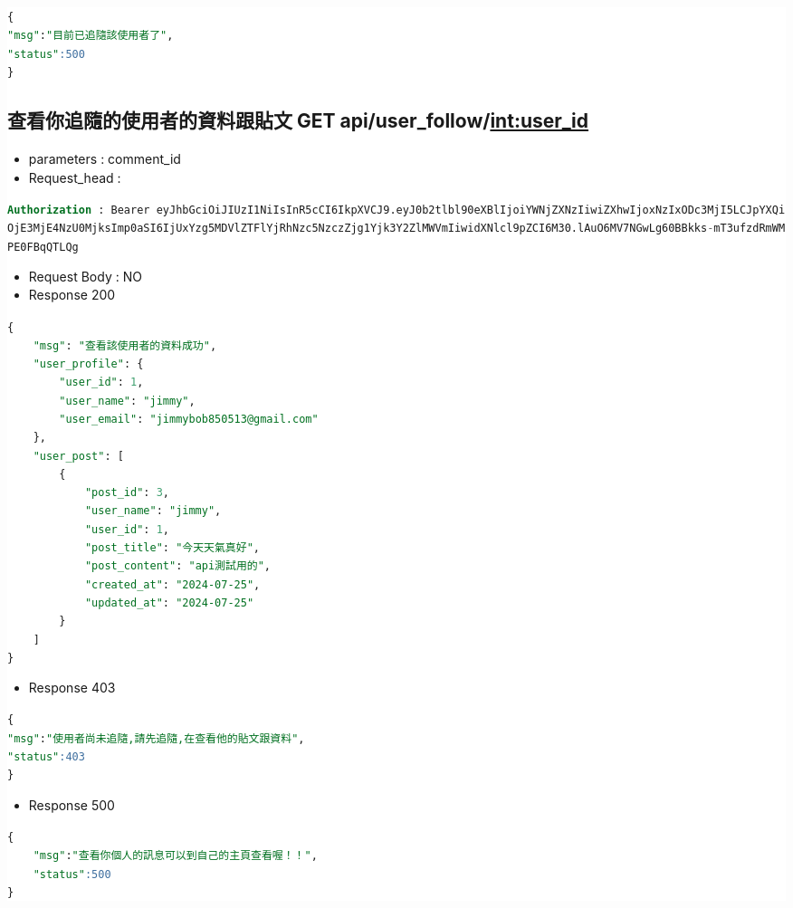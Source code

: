 ```sql
{
"msg":"目前已追隨該使用者了",
"status":500
}
```

## 查看你追隨的使用者的資料跟貼文 GET api/user_follow/<int:user_id>

- parameters :  comment_id
- Request_head :

```sql
Authorization : Bearer eyJhbGciOiJIUzI1NiIsInR5cCI6IkpXVCJ9.eyJ0b2tlbl90eXBlIjoiYWNjZXNzIiwiZXhwIjoxNzIxODc3MjI5LCJpYXQiOjE3MjE4NzU0MjksImp0aSI6IjUxYzg5MDVlZTFlYjRhNzc5NzczZjg1Yjk3Y2ZlMWVmIiwidXNlcl9pZCI6M30.lAuO6MV7NGwLg60BBkks-mT3ufzdRmWMPE0FBqQTLQg
```

- Request Body : NO
- Response 200

```sql
{
    "msg": "查看該使用者的資料成功",
    "user_profile": {
        "user_id": 1,
        "user_name": "jimmy",
        "user_email": "jimmybob850513@gmail.com"
    },
    "user_post": [
        {
            "post_id": 3,
            "user_name": "jimmy",
            "user_id": 1,
            "post_title": "今天天氣真好",
            "post_content": "api測試用的",
            "created_at": "2024-07-25",
            "updated_at": "2024-07-25"
        }
    ]
}
```

- Response 403

```sql
{
"msg":"使用者尚未追隨,請先追隨,在查看他的貼文跟資料",
"status":403
}
```

- Response 500

```sql
{
	"msg":"查看你個人的訊息可以到自己的主頁查看喔！！",
	"status":500
}
```
